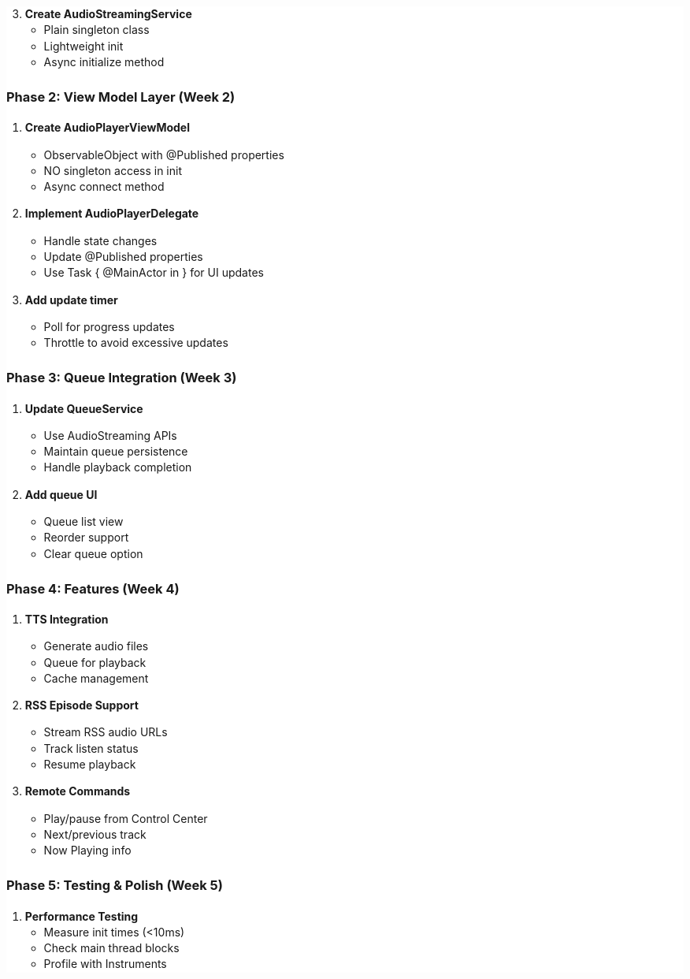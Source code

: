 3. **Create AudioStreamingService**
   - Plain singleton class
   - Lightweight init
   - Async initialize method

### Phase 2: View Model Layer (Week 2)
1. **Create AudioPlayerViewModel**
   - ObservableObject with @Published properties
   - NO singleton access in init
   - Async connect method

2. **Implement AudioPlayerDelegate**
   - Handle state changes
   - Update @Published properties
   - Use Task { @MainActor in } for UI updates

3. **Add update timer**
   - Poll for progress updates
   - Throttle to avoid excessive updates

### Phase 3: Queue Integration (Week 3)
1. **Update QueueService**
   - Use AudioStreaming APIs
   - Maintain queue persistence
   - Handle playback completion

2. **Add queue UI**
   - Queue list view
   - Reorder support
   - Clear queue option

### Phase 4: Features (Week 4)
1. **TTS Integration**
   - Generate audio files
   - Queue for playback
   - Cache management

2. **RSS Episode Support**
   - Stream RSS audio URLs
   - Track listen status
   - Resume playback

3. **Remote Commands**
   - Play/pause from Control Center
   - Next/previous track
   - Now Playing info

### Phase 5: Testing & Polish (Week 5)
1. **Performance Testing**
   - Measure init times (<10ms)
   - Check main thread blocks
   - Profile with Instruments
